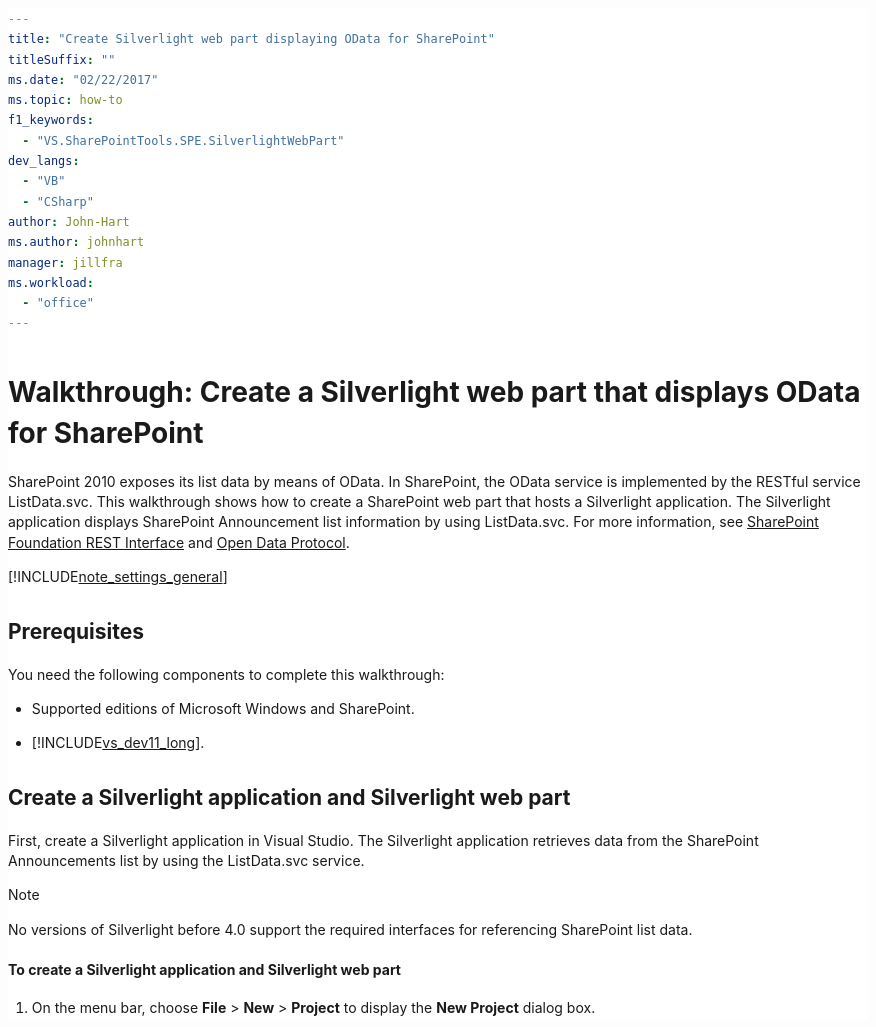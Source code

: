 ```yaml
---
title: "Create Silverlight web part displaying OData for SharePoint"
titleSuffix: ""
ms.date: "02/22/2017"
ms.topic: how-to
f1_keywords:
  - "VS.SharePointTools.SPE.SilverlightWebPart"
dev_langs:
  - "VB"
  - "CSharp"
author: John-Hart
ms.author: johnhart
manager: jillfra
ms.workload:
  - "office"
---
```

# Walkthrough: Create a Silverlight web part that displays OData for SharePoint
  SharePoint 2010 exposes its list data by means of OData. In SharePoint, the OData service is implemented by the RESTful service ListData.svc. This walkthrough shows how to create a SharePoint web part that hosts a Silverlight application. The Silverlight application displays SharePoint Announcement list information by using ListData.svc. For more information, see [SharePoint Foundation REST Interface](/previous-versions/office/developer/sharepoint-2010/ff521587(v=office.14)) and [Open Data Protocol](https://www.odata.org/).

 [!INCLUDE[note_settings_general](../sharepoint/includes/note-settings-general-md.md)]

## Prerequisites
 You need the following components to complete this walkthrough:

- Supported editions of Microsoft Windows and SharePoint.

- [!INCLUDE[vs_dev11_long](../sharepoint/includes/vs-dev11-long-md.md)].

## Create a Silverlight application and Silverlight web part
 First, create a Silverlight application in Visual Studio. The Silverlight application retrieves data from the SharePoint Announcements list by using the ListData.svc service.

> [!NOTE]
> No versions of Silverlight before 4.0 support the required interfaces for referencing SharePoint list data.

#### To create a Silverlight application and Silverlight web part

1. On the menu bar, choose **File** > **New** > **Project** to display the **New Project** dialog box.

